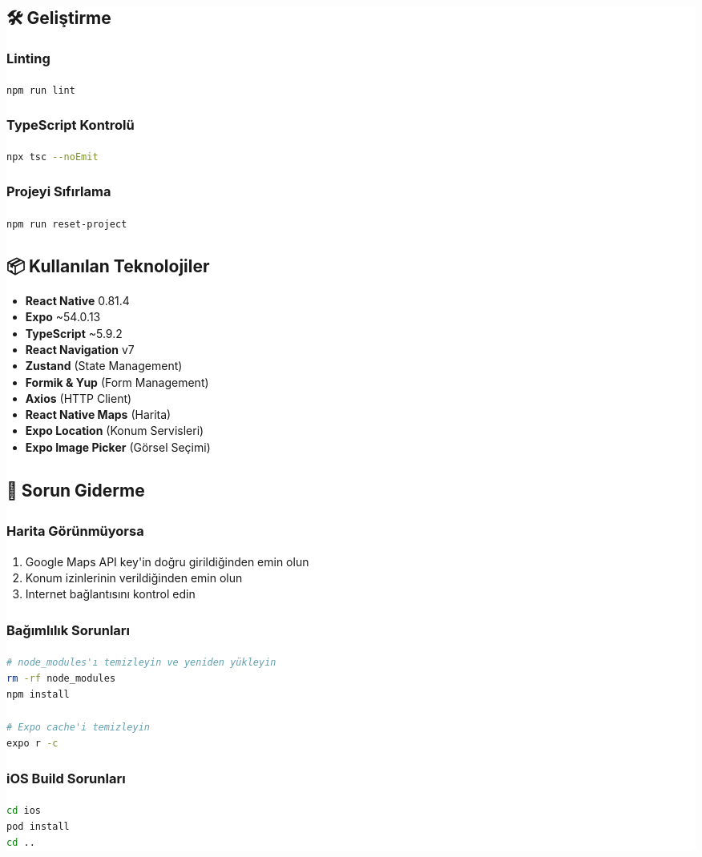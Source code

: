 ## 🛠️ Geliştirme

### Linting
```bash
npm run lint
```

### TypeScript Kontrolü
```bash
npx tsc --noEmit
```

### Projeyi Sıfırlama
```bash
npm run reset-project
```

## 📦 Kullanılan Teknolojiler

- **React Native** 0.81.4
- **Expo** ~54.0.13
- **TypeScript** ~5.9.2
- **React Navigation** v7
- **Zustand** (State Management)
- **Formik & Yup** (Form Management)
- **Axios** (HTTP Client)
- **React Native Maps** (Harita)
- **Expo Location** (Konum Servisleri)
- **Expo Image Picker** (Görsel Seçimi)

## 🐛 Sorun Giderme

### Harita Görünmüyorsa
1. Google Maps API key'in doğru girildiğinden emin olun
2. Konum izinlerinin verildiğinden emin olun
3. Internet bağlantısını kontrol edin

### Bağımlılık Sorunları
```bash
# node_modules'ı temizleyin ve yeniden yükleyin
rm -rf node_modules
npm install

# Expo cache'i temizleyin
expo r -c
```

### iOS Build Sorunları
```bash
cd ios
pod install
cd ..
```
